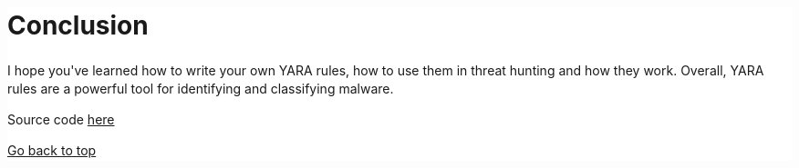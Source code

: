 # Conclusion

I hope you've learned how to write your own YARA rules, how to use them in threat hunting and how they work. Overall, YARA rules are a powerful tool for identifying and classifying malware.

Source code [here](https://github.com/D3Ext/malware-practices)

[Go back to top](#)

